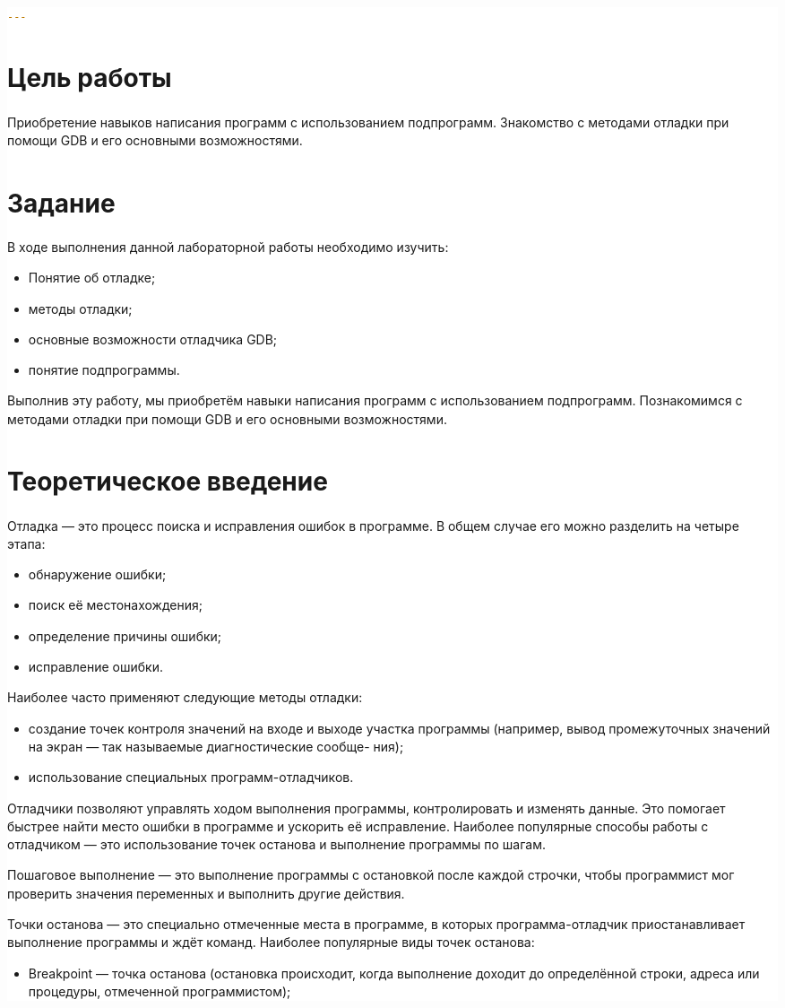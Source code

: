 ```yaml
---
```


# Цель работы

Приобретение навыков написания программ с использованием подпрограмм. Знакомство с методами отладки при помощи GDB и его основными возможностями.

# Задание

В ходе выполнения данной лабораторной работы необходимо изучить:

* Понятие об отладке;

* методы отладки;

* основные возможности отладчика GDB;

* понятие подпрограммы.

Выполнив эту работу, мы приобретём навыки написания программ с использованием подпрограмм. Познакомимся с методами отладки при помощи GDB и его основными возможностями.

# Теоретическое введение

Отладка — это процесс поиска и исправления ошибок в программе. В общем случае его можно разделить на четыре этапа:

* обнаружение ошибки;

* поиск её местонахождения;

* определение причины ошибки;

* исправление ошибки.

Наиболее часто применяют следующие методы отладки:

* создание точек контроля значений на входе и выходе участка программы (например,
вывод промежуточных значений на экран — так называемые диагностические сообще-
ния);

* использование специальных программ-отладчиков.

Отладчики позволяют управлять ходом выполнения программы, контролировать и изменять данные. Это помогает быстрее найти место ошибки в программе и ускорить её исправление. Наиболее популярные способы работы с отладчиком — это использование точек останова и выполнение программы по шагам.

Пошаговое выполнение — это выполнение программы с остановкой после каждой строчки, чтобы программист мог проверить значения переменных и выполнить другие действия.

Точки останова — это специально отмеченные места в программе, в которых программа-отладчик приостанавливает выполнение программы и ждёт команд. Наиболее популярные виды точек останова:

* Breakpoint — точка останова (остановка происходит, когда выполнение доходит до
определённой строки, адреса или процедуры, отмеченной программистом);

